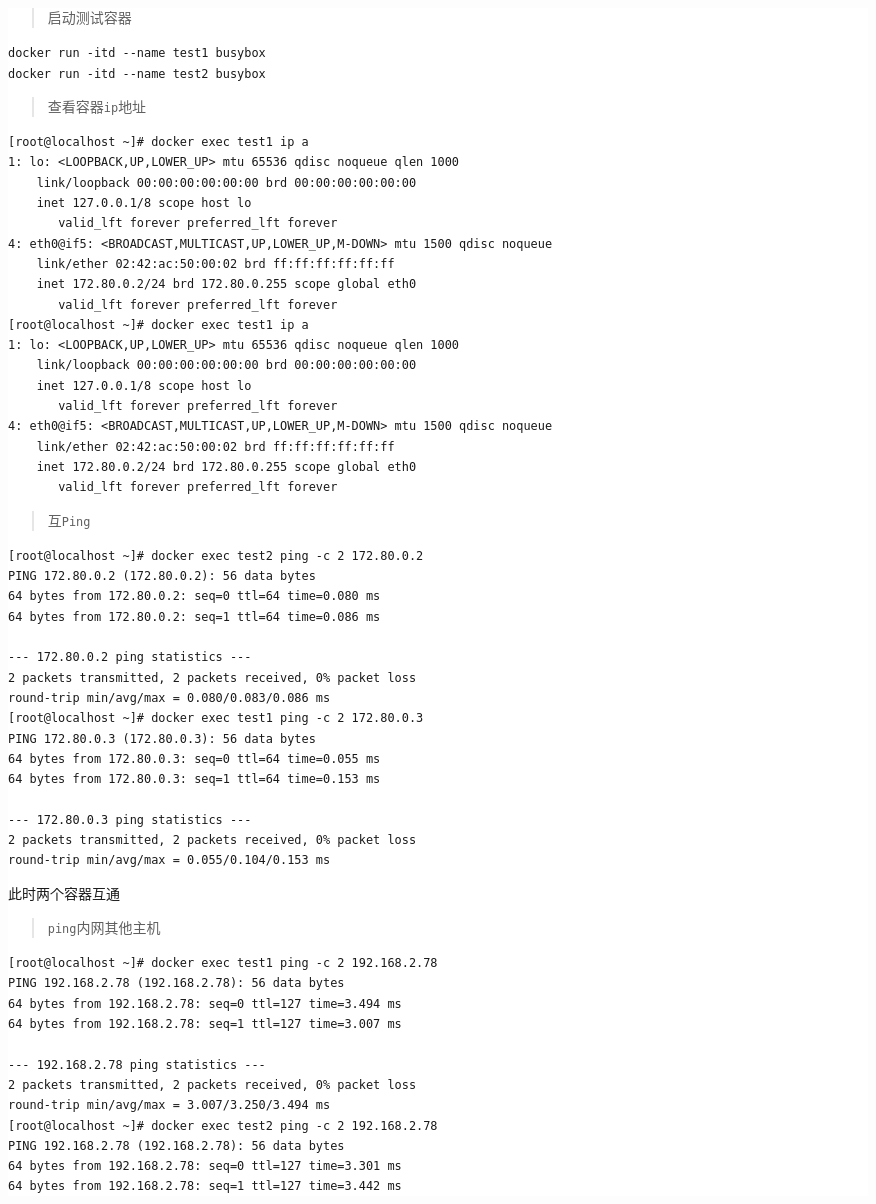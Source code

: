 > 启动测试容器

```shell script
docker run -itd --name test1 busybox
docker run -itd --name test2 busybox
```

> 查看容器`ip`地址

```shell script
[root@localhost ~]# docker exec test1 ip a
1: lo: <LOOPBACK,UP,LOWER_UP> mtu 65536 qdisc noqueue qlen 1000
    link/loopback 00:00:00:00:00:00 brd 00:00:00:00:00:00
    inet 127.0.0.1/8 scope host lo
       valid_lft forever preferred_lft forever
4: eth0@if5: <BROADCAST,MULTICAST,UP,LOWER_UP,M-DOWN> mtu 1500 qdisc noqueue
    link/ether 02:42:ac:50:00:02 brd ff:ff:ff:ff:ff:ff
    inet 172.80.0.2/24 brd 172.80.0.255 scope global eth0
       valid_lft forever preferred_lft forever
[root@localhost ~]# docker exec test1 ip a
1: lo: <LOOPBACK,UP,LOWER_UP> mtu 65536 qdisc noqueue qlen 1000
    link/loopback 00:00:00:00:00:00 brd 00:00:00:00:00:00
    inet 127.0.0.1/8 scope host lo
       valid_lft forever preferred_lft forever
4: eth0@if5: <BROADCAST,MULTICAST,UP,LOWER_UP,M-DOWN> mtu 1500 qdisc noqueue
    link/ether 02:42:ac:50:00:02 brd ff:ff:ff:ff:ff:ff
    inet 172.80.0.2/24 brd 172.80.0.255 scope global eth0
       valid_lft forever preferred_lft forever
```

> 互`Ping`

```shell script
[root@localhost ~]# docker exec test2 ping -c 2 172.80.0.2
PING 172.80.0.2 (172.80.0.2): 56 data bytes
64 bytes from 172.80.0.2: seq=0 ttl=64 time=0.080 ms
64 bytes from 172.80.0.2: seq=1 ttl=64 time=0.086 ms

--- 172.80.0.2 ping statistics ---
2 packets transmitted, 2 packets received, 0% packet loss
round-trip min/avg/max = 0.080/0.083/0.086 ms
[root@localhost ~]# docker exec test1 ping -c 2 172.80.0.3
PING 172.80.0.3 (172.80.0.3): 56 data bytes
64 bytes from 172.80.0.3: seq=0 ttl=64 time=0.055 ms
64 bytes from 172.80.0.3: seq=1 ttl=64 time=0.153 ms

--- 172.80.0.3 ping statistics ---
2 packets transmitted, 2 packets received, 0% packet loss
round-trip min/avg/max = 0.055/0.104/0.153 ms
```

此时两个容器互通

> `ping`内网其他主机

```shell script
[root@localhost ~]# docker exec test1 ping -c 2 192.168.2.78
PING 192.168.2.78 (192.168.2.78): 56 data bytes
64 bytes from 192.168.2.78: seq=0 ttl=127 time=3.494 ms
64 bytes from 192.168.2.78: seq=1 ttl=127 time=3.007 ms

--- 192.168.2.78 ping statistics ---
2 packets transmitted, 2 packets received, 0% packet loss
round-trip min/avg/max = 3.007/3.250/3.494 ms
[root@localhost ~]# docker exec test2 ping -c 2 192.168.2.78
PING 192.168.2.78 (192.168.2.78): 56 data bytes
64 bytes from 192.168.2.78: seq=0 ttl=127 time=3.301 ms
64 bytes from 192.168.2.78: seq=1 ttl=127 time=3.442 ms

```